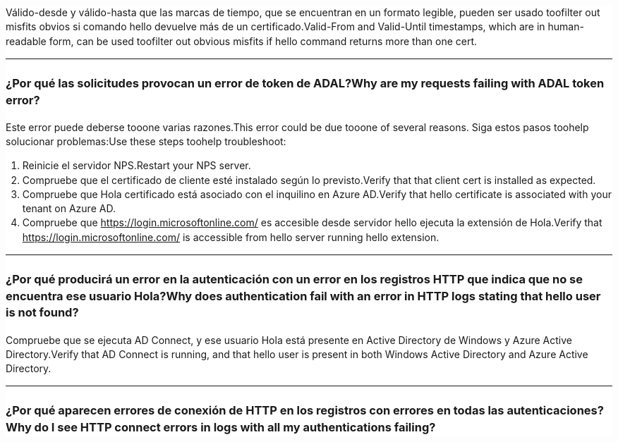 <span data-ttu-id="63f30-246">Válido-desde y válido-hasta que las marcas de tiempo, que se encuentran en un formato legible, pueden ser usado toofilter out misfits obvios si comando hello devuelve más de un certificado.</span><span class="sxs-lookup"><span data-stu-id="63f30-246">Valid-From and Valid-Until timestamps, which are in human-readable form, can be used toofilter out obvious misfits if hello command returns more than one cert.</span></span>

-------------------------------------------------------------

### <a name="why-are-my-requests-failing-with-adal-token-error"></a><span data-ttu-id="63f30-247">¿Por qué las solicitudes provocan un error de token de ADAL?</span><span class="sxs-lookup"><span data-stu-id="63f30-247">Why are my requests failing with ADAL token error?</span></span>

<span data-ttu-id="63f30-248">Este error puede deberse tooone varias razones.</span><span class="sxs-lookup"><span data-stu-id="63f30-248">This error could be due tooone of several reasons.</span></span> <span data-ttu-id="63f30-249">Siga estos pasos toohelp solucionar problemas:</span><span class="sxs-lookup"><span data-stu-id="63f30-249">Use these steps toohelp troubleshoot:</span></span>

1. <span data-ttu-id="63f30-250">Reinicie el servidor NPS.</span><span class="sxs-lookup"><span data-stu-id="63f30-250">Restart your NPS server.</span></span>
2. <span data-ttu-id="63f30-251">Compruebe que el certificado de cliente esté instalado según lo previsto.</span><span class="sxs-lookup"><span data-stu-id="63f30-251">Verify that that client cert is installed as expected.</span></span>
3. <span data-ttu-id="63f30-252">Compruebe que Hola certificado está asociado con el inquilino en Azure AD.</span><span class="sxs-lookup"><span data-stu-id="63f30-252">Verify that hello certificate is associated with your tenant on Azure AD.</span></span>
4. <span data-ttu-id="63f30-253">Compruebe que https://login.microsoftonline.com/ es accesible desde servidor hello ejecuta la extensión de Hola.</span><span class="sxs-lookup"><span data-stu-id="63f30-253">Verify that https://login.microsoftonline.com/ is accessible from hello server running hello extension.</span></span>

-------------------------------------------------------------

### <a name="why-does-authentication-fail-with-an-error-in-http-logs-stating-that-hello-user-is-not-found"></a><span data-ttu-id="63f30-254">¿Por qué producirá un error en la autenticación con un error en los registros HTTP que indica que no se encuentra ese usuario Hola?</span><span class="sxs-lookup"><span data-stu-id="63f30-254">Why does authentication fail with an error in HTTP logs stating that hello user is not found?</span></span>

<span data-ttu-id="63f30-255">Compruebe que se ejecuta AD Connect, y ese usuario Hola está presente en Active Directory de Windows y Azure Active Directory.</span><span class="sxs-lookup"><span data-stu-id="63f30-255">Verify that AD Connect is running, and that hello user is present in both Windows Active Directory and Azure Active Directory.</span></span>

------------------------------------------------------------

### <a name="why-do-i-see-http-connect-errors-in-logs-with-all-my-authentications-failing"></a><span data-ttu-id="63f30-256">¿Por qué aparecen errores de conexión de HTTP en los registros con errores en todas las autenticaciones?</span><span class="sxs-lookup"><span data-stu-id="63f30-256">Why do I see HTTP connect errors in logs with all my authentications failing?</span></span>
